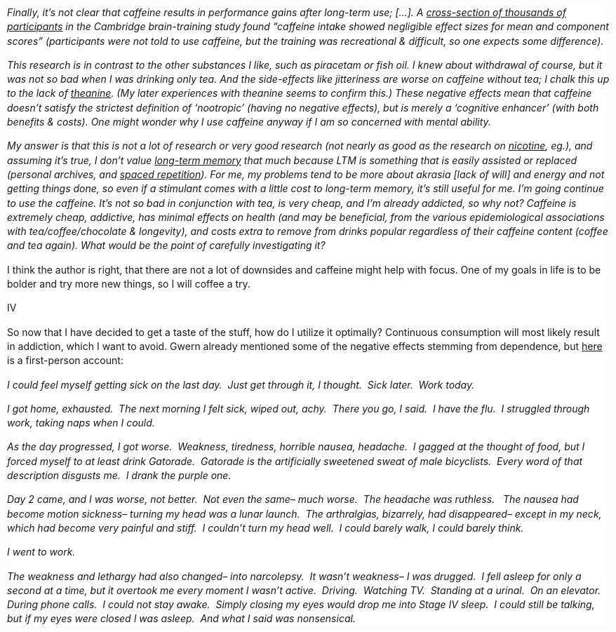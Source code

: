 _Finally, it’s not clear that caffeine results in performance gains after long-term use; […]. A [cross-section of thousands of participants](https://www.sciencedirect.com/science/article/pii/S0896627312005843) in the Cambridge brain-training study found “caffeine intake showed negligible effect sizes for mean and component scores” (participants were not told to use caffeine, but the training was recreational & difficult, so one expects some difference)._

_This research is in contrast to the other substances I like, such as piracetam or fish oil. I knew about withdrawal of course, but it was not so bad when I was drinking only tea. And the side-effects like jitteriness are worse on caffeine without tea; I chalk this up to the lack of [theanine](https://www.gwern.net/Nootropics#theanine)⁠. (My later experiences with theanine seems to confirm this.) These negative effects mean that caffeine doesn’t satisfy the strictest definition of ‘nootropic’ (having no negative effects), but is merely a ‘cognitive enhancer’ (with both benefits & costs). One might wonder why I use caffeine anyway if I am so concerned with mental ability._

_My answer is that this is not a lot of research or very good research (not nearly as good as the research on [nicotine](https://www.gwern.net/Nicotine#performance)⁠, eg.), and assuming it’s true, I don’t value [long-term memory](https://en.wikipedia.org/wiki/Long-term_memory) that much because LTM is something that is easily assisted or replaced (personal archives, and [spaced repetition](https://www.gwern.net/Spaced-repetition)). For me, my problems tend to be more about akrasia [lack of will] and energy and not getting things done, so even if a stimulant comes with a little cost to long-term memory, it’s still useful for me. I’m going continue to use the caffeine. It’s not so bad in conjunction with tea, is very cheap, and I’m already addicted, so why not? Caffeine is extremely cheap, addictive, has minimal effects on health (and may be beneficial, from the various epidemiological associations with tea/coffee/chocolate & longevity), and costs extra to remove from drinks popular regardless of their caffeine content (coffee and tea again). What would be the point of carefully investigating it?_

I think the author is right, that there are not a lot of downsides and caffeine might help with focus. One of my goals in life is to be bolder and try more new things, so I will coffee a try.

IV

So now that I have decided to get a taste of the stuff, how do I utilize it optimally? Continuous consumption will most likely result in addiction, which I want to avoid. Gwern already mentioned some of the negative effects stemming from dependence, but [here](https://thelastpsychiatrist.com/2007/04/worse_than_the_flu.html) is a first-person account:

_I could feel myself getting sick on the last day.  Just get through it, I thought.  Sick later.  Work today._  

_I got home, exhausted.  The next morning I felt sick, wiped out, achy.  There you go, I said.  I have the flu.  I struggled through work, taking naps when I could._    

_As the day progressed, I got worse.  Weakness, tiredness, horrible nausea, headache.  I gagged at the thought of food, but I forced myself to at least drink Gatorade.  Gatorade is the artificially sweetened sweat of male bicyclists.  Every word of that description disgusts me.  I drank the purple one._

_Day 2 came, and I was worse, not better.  Not even the same– much worse.  The headache was ruthless.   The nausea had become motion sickness– turning my head was a lunar launch.  The arthralgias, bizarrely, had disappeared– except in my neck, which had become very painful and stiff.  I couldn’t turn my head well.  I could barely walk, I could barely think._

_I went to work._

_The weakness and lethargy had also changed– into narcolepsy.  It wasn’t weakness– I was drugged.  I fell asleep for only a second at a time, but it overtook me every moment I wasn’t active.  Driving.  Watching TV.  Standing at a urinal.  On an elevator.  During phone calls.  I could not stay awake.  Simply closing my eyes would drop me into Stage IV sleep.  I could still be talking, but if my eyes were closed I was asleep.  And what I said was nonsensical._
